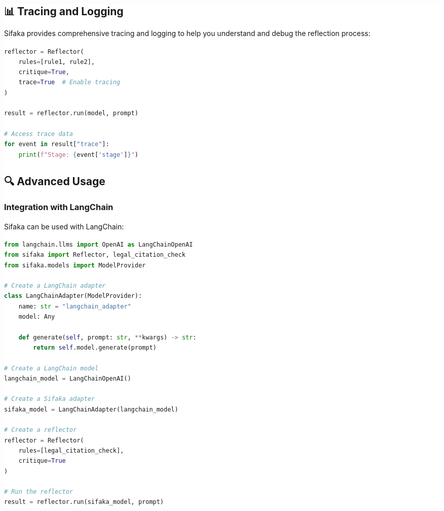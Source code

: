 ## 📊 Tracing and Logging

Sifaka provides comprehensive tracing and logging to help you understand and debug the reflection process:

```python
reflector = Reflector(
    rules=[rule1, rule2],
    critique=True,
    trace=True  # Enable tracing
)

result = reflector.run(model, prompt)

# Access trace data
for event in result["trace"]:
    print(f"Stage: {event['stage']}")
```

## 🔍 Advanced Usage

### Integration with LangChain

Sifaka can be used with LangChain:

```python
from langchain.llms import OpenAI as LangChainOpenAI
from sifaka import Reflector, legal_citation_check
from sifaka.models import ModelProvider

# Create a LangChain adapter
class LangChainAdapter(ModelProvider):
    name: str = "langchain_adapter"
    model: Any

    def generate(self, prompt: str, **kwargs) -> str:
        return self.model.generate(prompt)

# Create a LangChain model
langchain_model = LangChainOpenAI()

# Create a Sifaka adapter
sifaka_model = LangChainAdapter(langchain_model)

# Create a reflector
reflector = Reflector(
    rules=[legal_citation_check],
    critique=True
)

# Run the reflector
result = reflector.run(sifaka_model, prompt)
```

